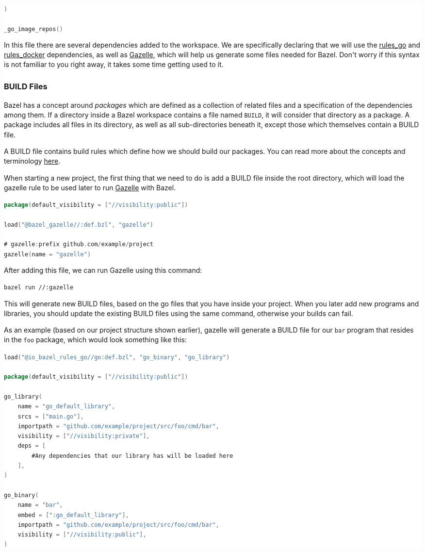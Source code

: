 ```go
)

_go_image_repos()
```

In this file there are several dependencies added to the workspace. We are specifically declaring that we will use the [rules_go](https://github.com/bazelbuild/rules_go) and [rules_docker](https://github.com/bazelbuild/rules_docker) dependencies, as well as [Gazelle](https://github.com/bazelbuild/bazel-gazelle), which will help us generate some files needed for Bazel. Don't worry if this syntax is not familiar to you right away, it takes some time getting used to it.

### BUILD Files

Bazel has a concept around *packages* which are defined as a collection of related files and a specification of the dependencies among them. If a directory inside a Bazel workspace contains a file named `BUILD`, it will consider that directory as a package. A package includes all files in its directory, as well as all sub-directories beneath it, except those which themselves contain a BUILD file.

A BUILD file contains build rules which define how we should build our packages. You can read more about the concepts and terminology [here](https://docs.bazel.build/versions/master/build-ref.html).

When starting a new project, the first thing that we need to do is add a BUILD file inside the root directory, which will load the gazelle rule to be used later to run [Gazelle](https://github.com/bazelbuild/bazel-gazelle) with Bazel.

```go
package(default_visibility = ["//visibility:public"])

load("@bazel_gazelle//:def.bzl", "gazelle")

# gazelle:prefix github.com/example/project
gazelle(name = "gazelle")
```

After adding this file, we can run Gazelle using this command:

`bazel run //:gazelle`

This will generate new BUILD files, based on the go files that you have inside your project. When you later add new programs and libraries, you should update the existing BUILD files using the same command, otherwise your builds can fail.

As an example (based on our project structure shown earlier), gazelle will generate a BUILD file for our `bar` program that resides in the `foo` package, which would look something like this:

```go
load("@io_bazel_rules_go//go:def.bzl", "go_binary", "go_library")

package(default_visibility = ["//visibility:public"])

go_library(
    name = "go_default_library",
    srcs = ["main.go"],
    importpath = "github.com/example/project/src/foo/cmd/bar",
    visibility = ["//visibility:private"],
    deps = [
        #Any dependencies that our library has will be loaded here
    ],
)

go_binary(
    name = "bar",
    embed = [":go_default_library"],
    importpath = "github.com/example/project/src/foo/cmd/bar",
    visibility = ["//visibility:public"],
)
```
